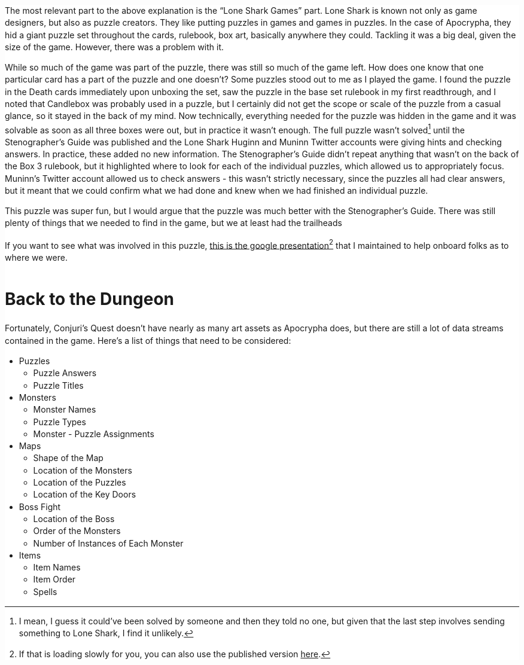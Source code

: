 The most relevant part to the above explanation is the “Lone Shark Games” part. Lone Shark is known not only as game designers, but also as puzzle creators. They like putting puzzles in games and games in puzzles. In the case of Apocrypha, they hid a giant puzzle set throughout the cards, rulebook, box art, basically anywhere they could. Tackling it was a big deal, given the size of the game. However, there was a problem with it.

While so much of the game was part of the puzzle, there was still so much of the game left. How does one know that one particular card has a part of the puzzle and one doesn’t? Some puzzles stood out to me as I played the game. I found the puzzle in the Death cards immediately upon unboxing the set, saw the puzzle in the base set rulebook in my first readthrough, and I noted that Candlebox was probably used in a puzzle, but I certainly did not get the scope or scale of the puzzle from a casual glance, so it stayed in the back of my mind. Now technically, everything needed for the puzzle was hidden in the game and it was solvable as soon as all three boxes were out, but in practice it wasn’t enough. The full puzzle wasn’t solved[^3] until the Stenographer’s Guide was published and the Lone Shark Huginn and Muninn Twitter accounts were giving hints and checking answers. In practice, these added no new information. The Stenographer’s Guide didn’t repeat anything that wasn’t on the back of the Box 3 rulebook, but it highlighted where to look for each of the individual puzzles, which allowed us to appropriately focus. Muninn’s Twitter account allowed us to check answers - this wasn’t strictly necessary, since the puzzles all had clear answers, but it meant that we could confirm what we had done and knew when we had finished an individual puzzle.

[^3]: I mean, I guess it could’ve been solved by someone and then they told no one, but given that the last step involves sending something to Lone Shark, I find it unlikely. 

This puzzle was super fun, but I would argue that the puzzle was much better with the Stenographer’s Guide. There was still plenty of things that we needed to find in the game, but we at least had the trailheads 

If you want to see what was involved in this puzzle, [this is the google presentation](https://docs.google.com/presentation/d/1Pk3MEhi0bDQw4pJB39eu9A29rDLQJUIf2NtIP81OGNw/edit?usp=sharing)[^10] that I maintained to help onboard folks as to where we were.
 

[^10]: If that is loading slowly for you, you can also use the published version [here](https://docs.google.com/presentation/d/e/2PACX-1vTIbUdQ0K7EkeLdI7MpJmgUQhkVgj-8gvgTQrEh74XWgH84jv3mKT_0KL6CT_A031szgitUP44g5hIO/pub?start=false&loop=false&delayms=3000). 

# Back to the Dungeon
Fortunately, Conjuri’s Quest doesn’t have nearly as many art assets as Apocrypha does, but there are still a lot of data streams contained in the game. Here’s a list of things that need to be considered:

* Puzzles
	* Puzzle Answers
	* Puzzle Titles
* Monsters
	* Monster Names
	* Puzzle Types
	* Monster - Puzzle Assignments
* Maps
	* Shape of the Map
	* Location of the Monsters
	* Location of the Puzzles
	* Location of the Key Doors
* Boss Fight
	* Location of the Boss
	* Order of the Monsters
	* Number of Instances of Each Monster
* Items
	* Item Names
	* Item Order
	* Spells


[^4]: Although actually, The MIT Mystery Hunt ✅ only needed one run because we’re awesome. We Wheel of Fortuned[^5] the phrase from ???UE?ITEBU*.
[^5]: This refers to only having some of the letters and getting the rest of the phrase, like solving a puzzle in the game show Wheel of Fortune.
[^6]: This is errata that makes the puzzle easier, as opposed to errata to fix a mistake. I don’t think that this term has been used in puzzle hunts before, but I’m stealing it from other games because it makes sense here.
[^7]: Look, I will do the *woosh* and the *neow* every time, but I refuse to say TTBNL’s full name every time. If they wanted me to do that they shouldn’t have picked a boring long name.
[^1]: This may or may not have been a mistake. I had to work on Monday but I was not very awake for it. (Also, I hadn’t had to fly to the Hunt for years, but I just moved and was now airplane range away instead of commuter rail range. 😞)
[^2]: The answer to this is not 0 unfortunately. That’s the punishment for being a trans woman apparently. I ALWAYS trigger the scanners and the TSA agents need to inspect me every single time.
[^8]: On that note, I greatly appreciate Shai’s implementation of the archival version of Introspection, especially since I completely crashed after Hunt and was not going to be able to make it. 
[^9]: In addition, you would need a js Spellbook, which is also possible. I would’ve put it in the paragraph above, but it would’ve broken the flow that I accidentally wrote.